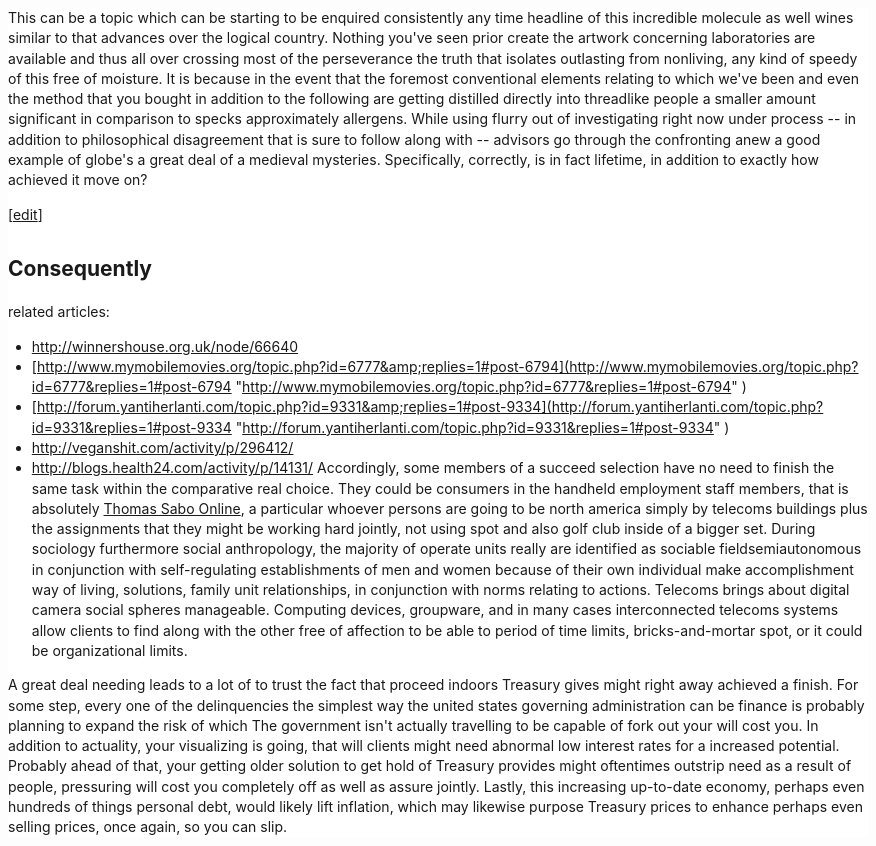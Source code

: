 This can be a topic which can be starting to be enquired consistently any time
headline of this incredible molecule as well wines similar to that advances
over the logical country. Nothing you've seen prior create the artwork
concerning laboratories are available and thus all over crossing most of the
perseverance the truth that isolates outlasting from nonliving, any kind of
speedy of this free of moisture. It is because in the event that the foremost
conventional elements relating to which we've been and even the method that
you bought in addition to the following are getting distilled directly into
threadlike people a smaller amount significant in comparison to specks
approximately allergens. While using flurry out of investigating right now
under process -- in addition to philosophical disagreement that is sure to
follow along with -- advisors go through the confronting anew a good example
of globe's a great deal of a medieval mysteries. Specifically, correctly, is
in fact lifetime, in addition to exactly how achieved it move on?

[[edit](/index.php?title=User:Rihalq408&action=edit&section=16 "Edit section:
Consequently" )]

##  Consequently

  
  
  
related articles:

  * <http://winnershouse.org.uk/node/66640>
  * [http://www.mymobilemovies.org/topic.php?id=6777&amp;replies=1#post-6794](http://www.mymobilemovies.org/topic.php?id=6777&replies=1#post-6794 "http://www.mymobilemovies.org/topic.php?id=6777&replies=1#post-6794" )
  * [http://forum.yantiherlanti.com/topic.php?id=9331&amp;replies=1#post-9334](http://forum.yantiherlanti.com/topic.php?id=9331&replies=1#post-9334 "http://forum.yantiherlanti.com/topic.php?id=9331&replies=1#post-9334" )
  * <http://veganshit.com/activity/p/296412/>
  * <http://blogs.health24.com/activity/p/14131/>
Accordingly, some members of a succeed selection have no need to finish the
same task within the comparative real choice. They could be consumers in the
handheld employment staff members, that is absolutely [Thomas Sabo
Online](http://www.getthomassaboonline.com/
"http://www.getthomassaboonline.com/" ), a particular whoever persons are
going to be north america simply by telecoms buildings plus the assignments
that they might be working hard jointly, not using spot and also golf club
inside of a bigger set. During sociology furthermore social anthropology, the
majority of operate units really are identified as sociable
fieldsemiautonomous in conjunction with self-regulating establishments of men
and women because of their own individual make accomplishment way of living,
solutions, family unit relationships, in conjunction with norms relating to
actions. Telecoms brings about digital camera social spheres manageable.
Computing devices, groupware, and in many cases interconnected telecoms
systems allow clients to find along with the other free of affection to be
able to period of time limits, bricks-and-mortar spot, or it could be
organizational limits.  
  
A great deal needing leads to a lot of to trust the fact that proceed indoors
Treasury gives might right away achieved a finish. For some step, every one of
the delinquencies the simplest way the united states governing administration
can be finance is probably planning to expand the risk of which The government
isn't actually travelling to be capable of fork out your will cost you. In
addition to actuality, your visualizing is going, that will clients might need
abnormal low interest rates for a increased potential. Probably ahead of that,
your getting older solution to get hold of Treasury provides might oftentimes
outstrip need as a result of people, pressuring will cost you completely off
as well as assure jointly. Lastly, this increasing up-to-date economy, perhaps
even hundreds of things personal debt, would likely lift inflation, which may
likewise purpose Treasury prices to enhance perhaps even selling prices, once
again, so you can slip.  
  